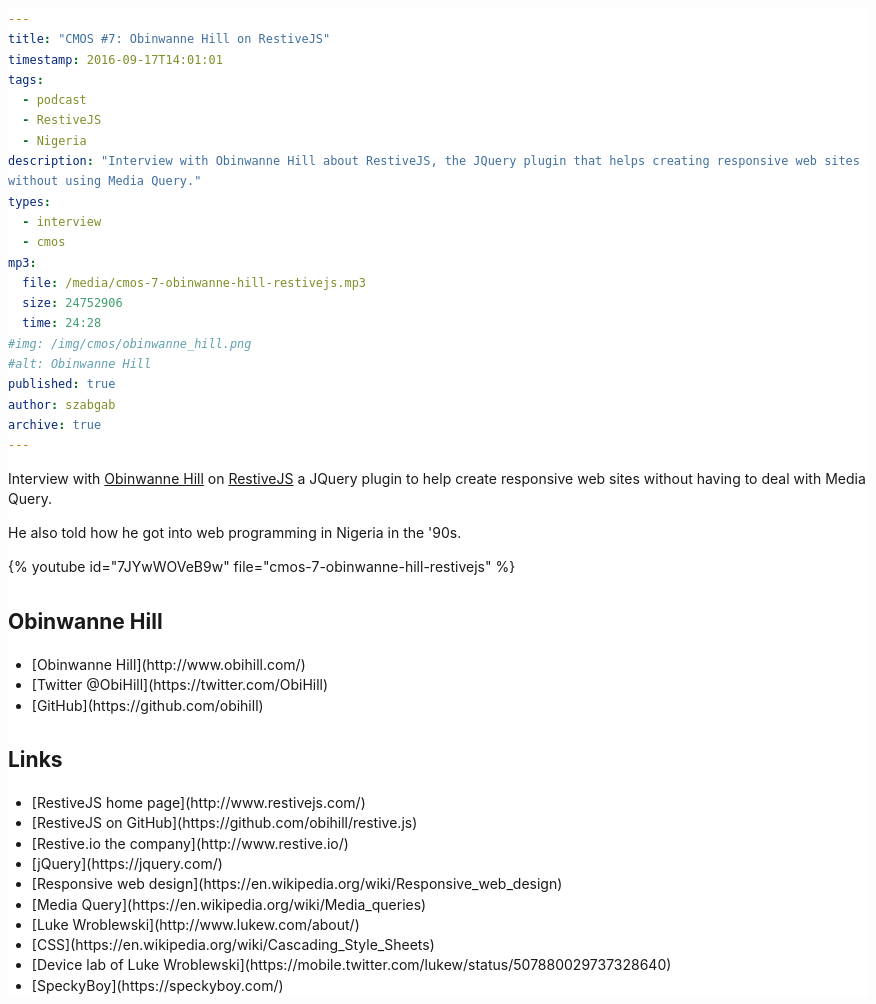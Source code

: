 ```yaml
---
title: "CMOS #7: Obinwanne Hill on RestiveJS"
timestamp: 2016-09-17T14:01:01
tags:
  - podcast
  - RestiveJS
  - Nigeria
description: "Interview with Obinwanne Hill about RestiveJS, the JQuery plugin that helps creating responsive web sites without using Media Query."
types:
  - interview
  - cmos
mp3:
  file: /media/cmos-7-obinwanne-hill-restivejs.mp3
  size: 24752906
  time: 24:28
#img: /img/cmos/obinwanne_hill.png
#alt: Obinwanne Hill
published: true
author: szabgab
archive: true
---
```



Interview with [Obinwanne Hill](http://www.obihill.com/) on
[RestiveJS](http://www.restivejs.com/) a JQuery plugin to help create
responsive web sites without having to deal with Media Query.

He also told how he got into web programming in Nigeria in the '90s.


{% youtube id="7JYwWOVeB9w" file="cmos-7-obinwanne-hill-restivejs" %}

<podcast>


<div id="person">
  <h2>Obinwanne Hill</h2>
  <ul>
    <li>[Obinwanne Hill](http://www.obihill.com/)</li>
    <li>[Twitter @ObiHill](https://twitter.com/ObiHill)</li>
    <li>[GitHub](https://github.com/obihill)</li>
  </ul>
</div>

<div id="links">
  <h2>Links</h2>
  <ul>
    <li>[RestiveJS home page](http://www.restivejs.com/)</li>
    <li>[RestiveJS on GitHub](https://github.com/obihill/restive.js)</li>
    <li>[Restive.io the company](http://www.restive.io/)</li>
    <li>[jQuery](https://jquery.com/)</li>
    <li>[Responsive web design](https://en.wikipedia.org/wiki/Responsive_web_design)</li>
    <li>[Media Query](https://en.wikipedia.org/wiki/Media_queries)</li>
    <li>[Luke Wroblewski](http://www.lukew.com/about/)</li>
    <li>[CSS](https://en.wikipedia.org/wiki/Cascading_Style_Sheets)</li>
    <li>[Device lab of Luke Wroblewski](https://mobile.twitter.com/lukew/status/507880029737328640)</li>
    <li>[SpeckyBoy](https://speckyboy.com/)</li>
  </ul>
</div>
